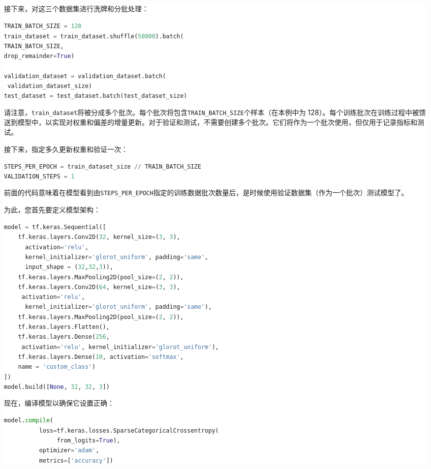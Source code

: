 接下来，对这三个数据集进行洗牌和分批处理：

```py
TRAIN_BATCH_SIZE = 128
train_dataset = train_dataset.shuffle(50000).batch(
TRAIN_BATCH_SIZE, 
drop_remainder=True)

validation_dataset = validation_dataset.batch(
 validation_dataset_size)
test_dataset = test_dataset.batch(test_dataset_size)
```

请注意，`train_dataset`将被分成多个批次。每个批次将包含`TRAIN_BATCH_SIZE`个样本（在本例中为 128）。每个训练批次在训练过程中被馈送到模型中，以实现对权重和偏差的增量更新。对于验证和测试，不需要创建多个批次。它们将作为一个批次使用，但仅用于记录指标和测试。

接下来，指定多久更新权重和验证一次：

```py
STEPS_PER_EPOCH = train_dataset_size // TRAIN_BATCH_SIZE
VALIDATION_STEPS = 1
```

前面的代码意味着在模型看到由`STEPS_PER_EPOCH`指定的训练数据批次数量后，是时候使用验证数据集（作为一个批次）测试模型了。

为此，您首先要定义模型架构：

```py
model = tf.keras.Sequential([
    tf.keras.layers.Conv2D(32, kernel_size=(3, 3), 
      activation='relu',
      kernel_initializer='glorot_uniform', padding='same', 
      input_shape = (32,32,3)),
    tf.keras.layers.MaxPooling2D(pool_size=(2, 2)),
    tf.keras.layers.Conv2D(64, kernel_size=(3, 3), 
     activation='relu',
      kernel_initializer='glorot_uniform', padding='same'),
    tf.keras.layers.MaxPooling2D(pool_size=(2, 2)),
    tf.keras.layers.Flatten(),
    tf.keras.layers.Dense(256, 
     activation='relu', kernel_initializer='glorot_uniform'),
    tf.keras.layers.Dense(10, activation='softmax', 
    name = 'custom_class')
])
model.build([None, 32, 32, 3])
```

现在，编译模型以确保它设置正确：

```py
model.compile(
          loss=tf.keras.losses.SparseCategoricalCrossentropy(
               from_logits=True),
          optimizer='adam',
          metrics=['accuracy'])
```
